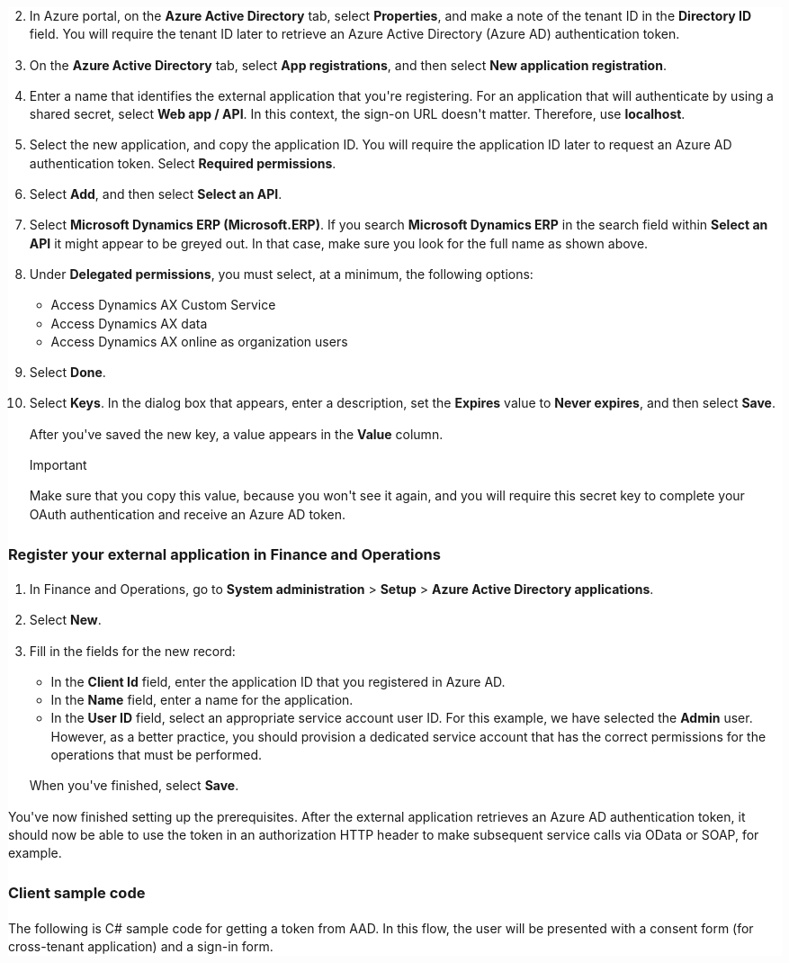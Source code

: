 2. In Azure portal, on the **Azure Active Directory** tab, select **Properties**, and make a note of the tenant ID in the **Directory ID** field. You will require the tenant ID later to retrieve an Azure Active Directory (Azure AD) authentication token.
3. On the **Azure Active Directory** tab, select **App registrations**, and then select **New application registration**.
4. Enter a name that identifies the external application that you're registering. For an application that will authenticate by using a shared secret, select **Web app / API**. In this context, the sign-on URL doesn't matter. Therefore, use **localhost**.
5. Select the new application, and copy the application ID. You will require the application ID later to request an Azure AD authentication token. Select **Required permissions**.
6. Select **Add**, and then select **Select an API**.
7. Select **Microsoft Dynamics ERP (Microsoft.ERP)**. If you search **Microsoft Dynamics ERP** in the search field within **Select an API** it might appear to be greyed out. In that case, make sure you look for the full name as shown above.
8. Under **Delegated permissions**, you must select, at a minimum, the following options:

    - Access Dynamics AX Custom Service
    - Access Dynamics AX data
    - Access Dynamics AX online as organization users

9. Select **Done**.
10. Select **Keys**. In the dialog box that appears, enter a description, set the **Expires** value to **Never expires**, and then select **Save**.

    After you've saved the new key, a value appears in the **Value** column.

    > [!IMPORTANT]
    > Make sure that you copy this value, because you won't see it again, and you will require this secret key to complete your OAuth authentication and receive an Azure AD token.

### Register your external application in Finance and Operations

1. In Finance and Operations, go to **System administration** &gt; **Setup** &gt; **Azure Active Directory applications**.
2. Select **New**.
3. Fill in the fields for the new record:

    - In the **Client Id** field, enter the application ID that you registered in Azure AD.
    - In the **Name** field, enter a name for the application.
    - In the **User ID** field, select an appropriate service account user ID. For this example, we have selected the **Admin** user. However, as a better practice, you should provision a dedicated service account that has the correct permissions for the operations that must be performed.

    When you've finished, select **Save**.

You've now finished setting up the prerequisites. After the external application retrieves an Azure AD authentication token, it should now be able to use the token in an authorization HTTP header to make subsequent service calls via OData or SOAP, for example.

### Client sample code

The following is C\# sample code for getting a token from AAD. In this flow, the user will be presented with a consent form (for cross-tenant application) and a sign-in form.
